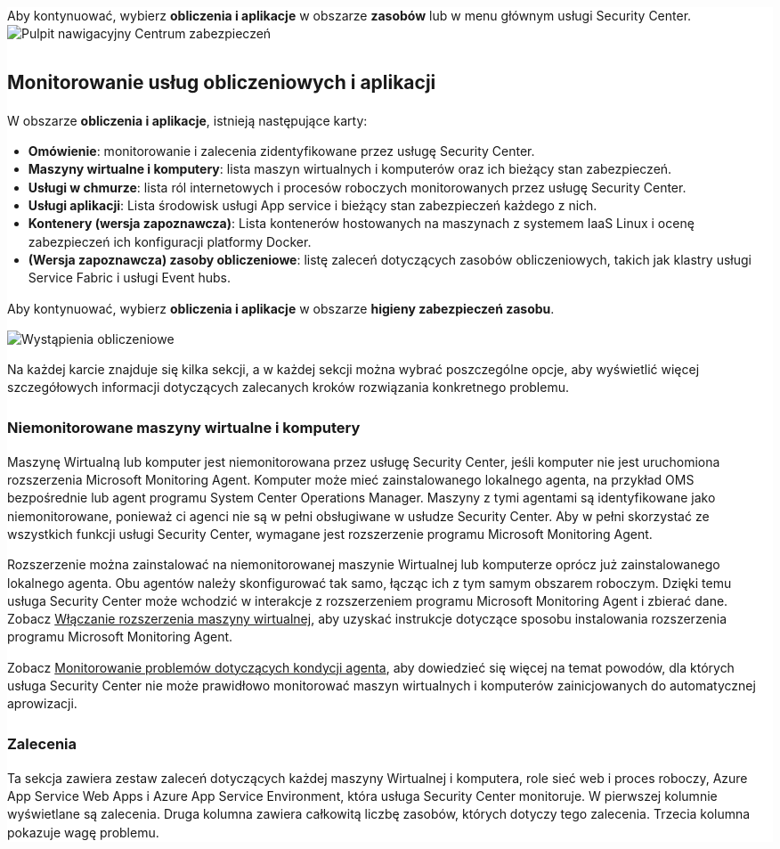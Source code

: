 Aby kontynuować, wybierz **obliczenia i aplikacje** w obszarze **zasobów** lub w menu głównym usługi Security Center.
![Pulpit nawigacyjny Centrum zabezpieczeń](./media/security-center-virtual-machine-recommendations/overview.png)

## <a name="monitor-compute-and-app-services"></a>Monitorowanie usług obliczeniowych i aplikacji
W obszarze **obliczenia i aplikacje**, istnieją następujące karty:

- **Omówienie**: monitorowanie i zalecenia zidentyfikowane przez usługę Security Center.
- **Maszyny wirtualne i komputery**: lista maszyn wirtualnych i komputerów oraz ich bieżący stan zabezpieczeń.
- **Usługi w chmurze**: lista ról internetowych i procesów roboczych monitorowanych przez usługę Security Center.
- **Usługi aplikacji**: Lista środowisk usługi App service i bieżący stan zabezpieczeń każdego z nich.
- **Kontenery (wersja zapoznawcza)**: Lista kontenerów hostowanych na maszynach z systemem IaaS Linux i ocenę zabezpieczeń ich konfiguracji platformy Docker.
- **(Wersja zapoznawcza) zasoby obliczeniowe**: listę zaleceń dotyczących zasobów obliczeniowych, takich jak klastry usługi Service Fabric i usługi Event hubs.

Aby kontynuować, wybierz **obliczenia i aplikacje** w obszarze **higieny zabezpieczeń zasobu**.

![Wystąpienia obliczeniowe](./media/security-center-virtual-machine-recommendations/compute.png)

Na każdej karcie znajduje się kilka sekcji, a w każdej sekcji można wybrać poszczególne opcje, aby wyświetlić więcej szczegółowych informacji dotyczących zalecanych kroków rozwiązania konkretnego problemu.

### Niemonitorowane maszyny wirtualne i komputery <a name="unmonitored-vms-and-computers"></a>
Maszynę Wirtualną lub komputer jest niemonitorowana przez usługę Security Center, jeśli komputer nie jest uruchomiona rozszerzenia Microsoft Monitoring Agent. Komputer może mieć zainstalowanego lokalnego agenta, na przykład OMS bezpośrednie lub agent programu System Center Operations Manager. Maszyny z tymi agentami są identyfikowane jako niemonitorowane, ponieważ ci agenci nie są w pełni obsługiwane w usłudze Security Center. Aby w pełni skorzystać ze wszystkich funkcji usługi Security Center, wymagane jest rozszerzenie programu Microsoft Monitoring Agent.

Rozszerzenie można zainstalować na niemonitorowanej maszynie Wirtualnej lub komputerze oprócz już zainstalowanego lokalnego agenta. Obu agentów należy skonfigurować tak samo, łącząc ich z tym samym obszarem roboczym. Dzięki temu usługa Security Center może wchodzić w interakcje z rozszerzeniem programu Microsoft Monitoring Agent i zbierać dane. Zobacz [Włączanie rozszerzenia maszyny wirtualnej](../azure-monitor/learn/quick-collect-azurevm.md), aby uzyskać instrukcje dotyczące sposobu instalowania rozszerzenia programu Microsoft Monitoring Agent.

Zobacz [Monitorowanie problemów dotyczących kondycji agenta](security-center-troubleshooting-guide.md#mon-agent), aby dowiedzieć się więcej na temat powodów, dla których usługa Security Center nie może prawidłowo monitorować maszyn wirtualnych i komputerów zainicjowanych do automatycznej aprowizacji.

### <a name="recommendations"></a>Zalecenia
Ta sekcja zawiera zestaw zaleceń dotyczących każdej maszyny Wirtualnej i komputera, role sieć web i proces roboczy, Azure App Service Web Apps i Azure App Service Environment, która usługa Security Center monitoruje. W pierwszej kolumnie wyświetlane są zalecenia. Druga kolumna zawiera całkowitą liczbę zasobów, których dotyczy tego zalecenia. Trzecia kolumna pokazuje wagę problemu.
